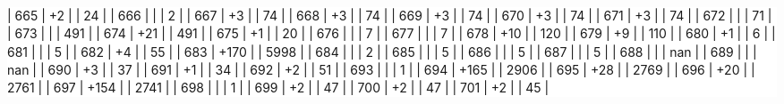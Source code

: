 | 665 |    +2 |          |      24 |
| 666 |       |          |       2 |
| 667 |    +3 |          |      74 |
| 668 |    +3 |          |      74 |
| 669 |    +3 |          |      74 |
| 670 |    +3 |          |      74 |
| 671 |    +3 |          |      74 |
| 672 |       |          |      71 |
| 673 |       |          |     491 |
| 674 |   +21 |          |     491 |
| 675 |    +1 |          |      20 |
| 676 |       |          |       7 |
| 677 |       |          |       7 |
| 678 |   +10 |          |     120 |
| 679 |    +9 |          |     110 |
| 680 |    +1 |          |       6 |
| 681 |       |          |       5 |
| 682 |    +4 |          |      55 |
| 683 |  +170 |          |    5998 |
| 684 |       |          |       2 |
| 685 |       |          |       5 |
| 686 |       |          |       5 |
| 687 |       |          |       5 |
| 688 |       |          |     nan |
| 689 |       |          |     nan |
| 690 |    +3 |          |      37 |
| 691 |    +1 |          |      34 |
| 692 |    +2 |          |      51 |
| 693 |       |          |       1 |
| 694 |  +165 |          |    2906 |
| 695 |   +28 |          |    2769 |
| 696 |   +20 |          |    2761 |
| 697 |  +154 |          |    2741 |
| 698 |       |          |       1 |
| 699 |    +2 |          |      47 |
| 700 |    +2 |          |      47 |
| 701 |    +2 |          |      45 |
